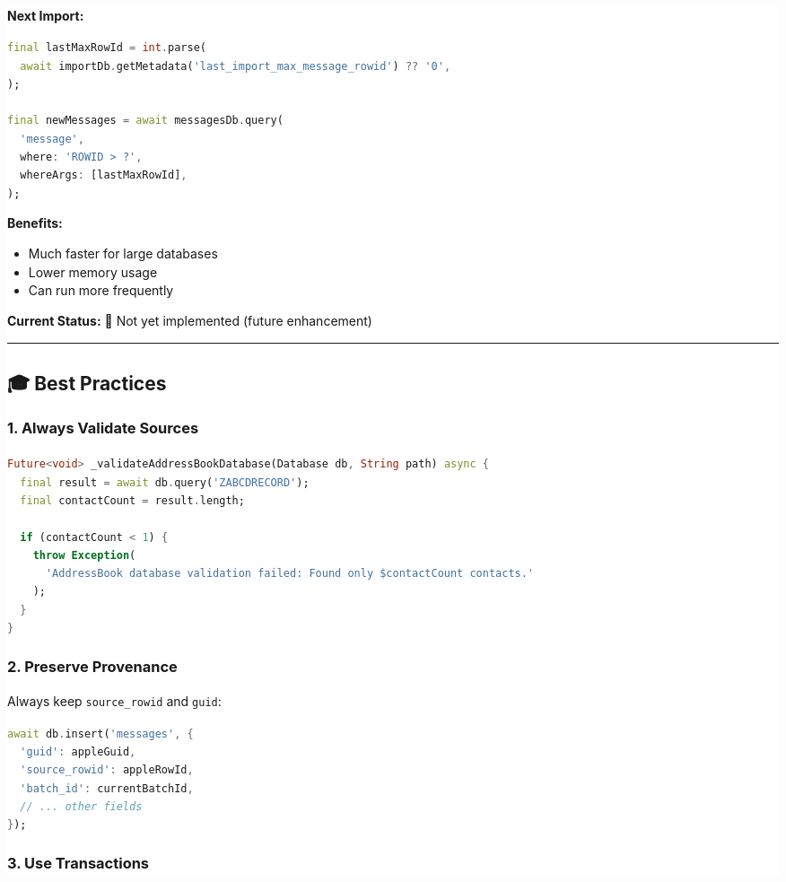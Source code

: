 **Next Import:**

```dart
final lastMaxRowId = int.parse(
  await importDb.getMetadata('last_import_max_message_rowid') ?? '0',
);

final newMessages = await messagesDb.query(
  'message',
  where: 'ROWID > ?',
  whereArgs: [lastMaxRowId],
);
```

**Benefits:**

- Much faster for large databases
- Lower memory usage
- Can run more frequently

**Current Status:** 🚧 Not yet implemented (future enhancement)

---

## 🎓 Best Practices

### 1. Always Validate Sources

```dart
Future<void> _validateAddressBookDatabase(Database db, String path) async {
  final result = await db.query('ZABCDRECORD');
  final contactCount = result.length;

  if (contactCount < 1) {
    throw Exception(
      'AddressBook database validation failed: Found only $contactCount contacts.'
    );
  }
}
```

### 2. Preserve Provenance

Always keep `source_rowid` and `guid`:

```dart
await db.insert('messages', {
  'guid': appleGuid,
  'source_rowid': appleRowId,
  'batch_id': currentBatchId,
  // ... other fields
});
```

### 3. Use Transactions
